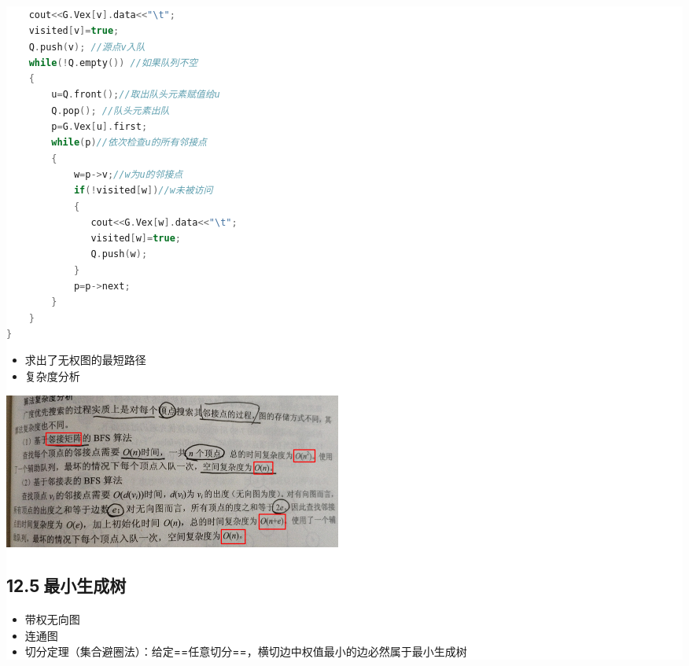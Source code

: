   ```c++
      cout<<G.Vex[v].data<<"\t";
      visited[v]=true;
      Q.push(v); //源点v入队
      while(!Q.empty()) //如果队列不空
      {
          u=Q.front();//取出队头元素赋值给u
          Q.pop(); //队头元素出队
          p=G.Vex[u].first;
          while(p)//依次检查u的所有邻接点
          {
              w=p->v;//w为u的邻接点
              if(!visited[w])//w未被访问
              {
                 cout<<G.Vex[w].data<<"\t";
                 visited[w]=true;
                 Q.push(w);
              }
              p=p->next;
          }
      }
  }
  ```

  - 求出了无权图的最短路径
  - 复杂度分析

  <img src="../../pics/image-20200413153425244.png" alt="image-20200413153425244" style="zoom:50%;" />

## 12.5 最小生成树

- 带权无向图
- 连通图 
- 切分定理（集合避圈法）：给定==任意切分==，横切边中权值最小的边必然属于最小生成树
